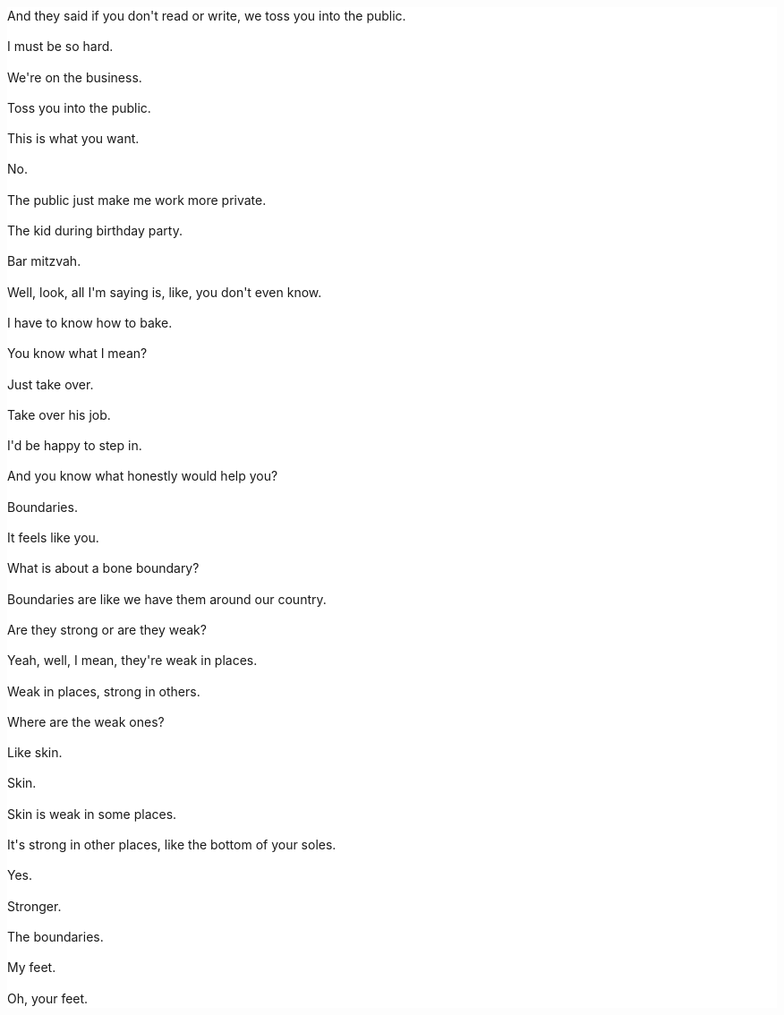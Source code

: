 And they said if you don't read or write, we toss you into the public.

I must be so hard.

We're on the business.

Toss you into the public.

This is what you want.

No.

The public just make me work more private.

The kid during birthday party.

Bar mitzvah.

Well, look, all I'm saying is, like, you don't even know.

I have to know how to bake.

You know what I mean?

Just take over.

Take over his job.

I'd be happy to step in.

And you know what honestly would help you?

Boundaries.

It feels like you.

What is about a bone boundary?

Boundaries are like we have them around our country.

Are they strong or are they weak?

Yeah, well, I mean, they're weak in places.

Weak in places, strong in others.

Where are the weak ones?

Like skin.

Skin.

Skin is weak in some places.

It's strong in other places, like the bottom of your soles.

Yes.

Stronger.

The boundaries.

My feet.

Oh, your feet.
